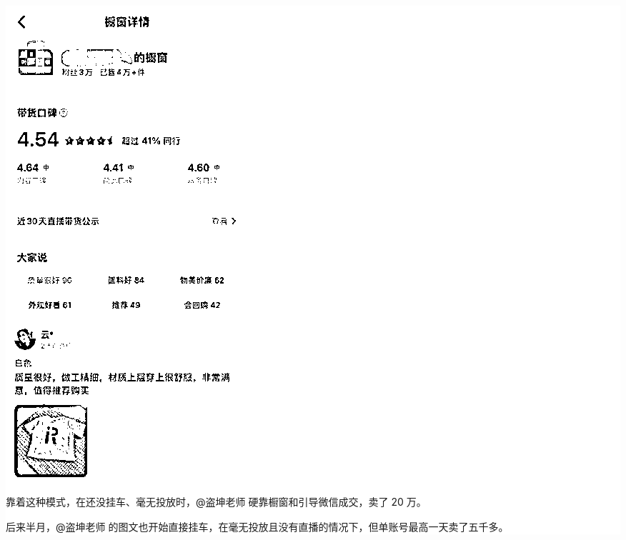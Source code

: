 ![](img/b4414564d769283ee870560780a90430.png)

靠着这种模式，在还没挂车、毫无投放时，@盗坤老师 硬靠橱窗和引导微信成交，卖了 20 万。

后来半月，@盗坤老师 的图文也开始直接挂车，在毫无投放且没有直播的情况下，但单账号最高一天卖了五千多。
